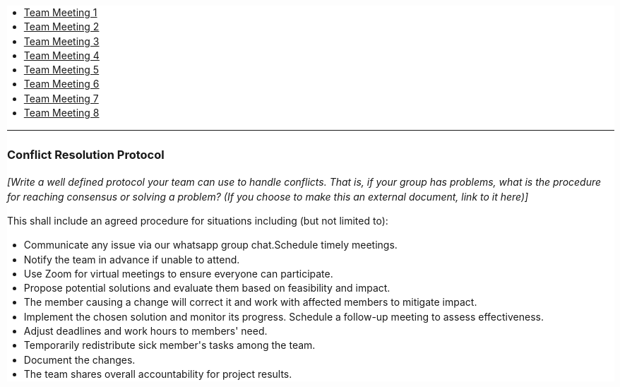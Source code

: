 
- [Team Meeting 1](items/Meeting1.md)
- [Team Meeting 2](items/Meeting2.md)
- [Team Meeting 3](items/Meeting3.md)
- [Team Meeting 4](items/Meeting4.md)
- [Team Meeting 5](items/Meeting5.md)
- [Team Meeting 6](items/Meeting6.md)
- [Team Meeting 7](items/Meeting7.md)
- [Team Meeting 8](items/Meeting7.md)

<hr>

### Conflict Resolution Protocol
*[Write a well defined protocol your team can use to handle conflicts. That is, if your group has problems, what is the procedure for reaching consensus or solving a problem?
(If you choose to make this an external document, link to it here)]*

This shall include an agreed procedure for situations including (but not limited to):
- Communicate any issue via our whatsapp group chat.Schedule timely meetings. 
- Notify the team in advance if unable to attend.
- Use Zoom for virtual meetings to ensure everyone can participate.
- Propose potential solutions and evaluate them based on feasibility and impact.
- The member causing a change will correct it and work with affected members to mitigate impact.
- Implement the chosen solution and monitor its progress. Schedule a follow-up meeting to assess effectiveness.
- Adjust deadlines and work hours to members' need.
- Temporarily redistribute sick member's tasks among the team.
- Document the changes.
- The team shares overall accountability for project results.